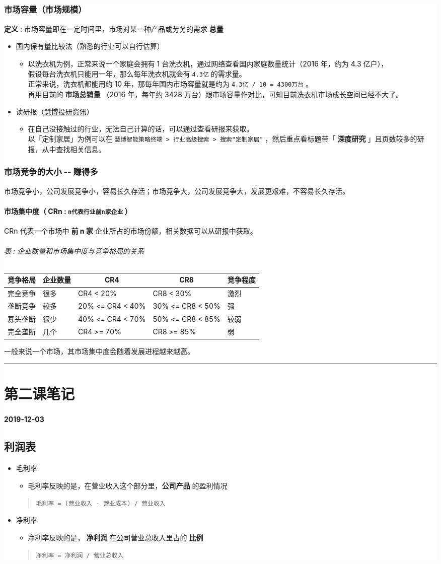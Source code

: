 ### 市场容量（市场规模）

**定义** : 市场容量即在一定时间里，市场对某一种产品或劳务的需求 **总量**

+ 国内保有量比较法（熟悉的行业可以自行估算）

  + 以洗衣机为例，正常来说一个家庭会拥有 1 台洗衣机，通过网络查看国内家庭数量统计（2016 年，约为 4.3 亿户），<br/>假设每台洗衣机只能用一年，那么每年洗衣机就会有 `4.3亿` 的需求量。<br/>正常来说，洗衣机都能用约 10 年，那每年国内市场容量就是约为 `4.3亿 / 10 = 4300万台` 。<br/>再用目前的 **市场总销量** （2016 年，每年约 3428 万台）跟市场容量作对比，可知目前洗衣机市场成长空间已经不大了。

+ 读研报（[慧博投研资讯](http://www.hibor.com.cn)）

  + 在自己没接触过的行业，无法自己计算的话，可以通过查看研报来获取。<br/>以「定制家居」为例可以在 `慧博智能策略终端 > 行业高级搜索 > 搜索"定制家居"` ，然后重点看标题带「 **深度研究** 」且页数较多的研报，从中查找相关信息。

### 市场竞争的大小 -- 赚得多

市场竞争小，公司发展竞争小，容易长久存活；市场竞争大，公司发展竞争大，发展更艰难，不容易长久存活。

#### 市场集中度（ **CRn** : `n代表行业前n家企业` ）

CRn 代表一个市场中 **前 n 家** 企业所占的市场份额，相关数据可以从研报中获取。

###### 表 : 企业数量和市场集中度与竞争格局的关系

| 竞争格局 | 企业数量 | CR4              | CR8              | 竞争程度 |
| ---- | ---- | ---------------- | ---------------- | ---- |
| 完全竞争 | 很多   | CR4 < 20%        | CR8 < 30%        | 激烈   |
| 垄断竞争 | 较多   | 20% <= CR4 < 40% | 30% <= CR8 < 50% | 强    |
| 寡头垄断 | 很少   | 40% <= CR4 < 70% | 50% <= CR8 < 85% | 较弱   |
| 完全垄断 | 几个   | CR4 >= 70%       | CR8 >= 85%       | 弱    |

一般来说一个市场，其市场集中度会随着发展进程越来越高。

-------------------------

# 第二课笔记

#### 2019-12-03

## 利润表

+ 毛利率

  + 毛利率反映的是，在营业收入这个部分里，**公司产品** 的盈利情况

  > `毛利率 = (营业收入 - 营业成本) / 营业收入`

+ 净利率

  + 净利率反映的是， **净利润** 在公司营业总收入里占的 **比例**

  > `净利率 = 净利润 / 营业总收入`
